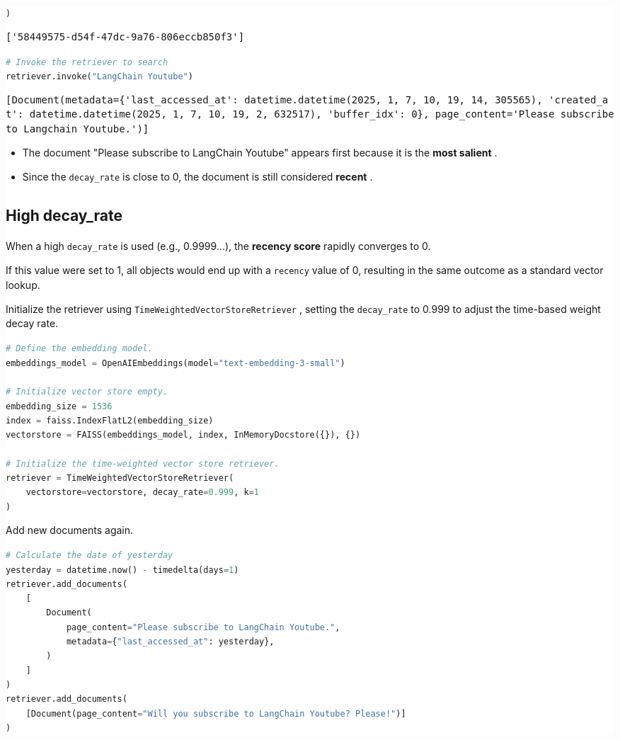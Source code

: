 ```python
)
```




<pre class="custom">['58449575-d54f-47dc-9a76-806eccb850f3']</pre>



```python
# Invoke the retriever to search
retriever.invoke("LangChain Youtube")
```




<pre class="custom">[Document(metadata={'last_accessed_at': datetime.datetime(2025, 1, 7, 10, 19, 14, 305565), 'created_at': datetime.datetime(2025, 1, 7, 10, 19, 2, 632517), 'buffer_idx': 0}, page_content='Please subscribe to Langchain Youtube.')]</pre>



- The document "Please subscribe to LangChain Youtube" appears first because it is the **most salient** .

- Since the ```decay_rate``` is close to 0, the document is still considered **recent** .

## High decay_rate

When a high ```decay_rate``` is used (e.g., 0.9999...), the **recency score** rapidly converges to 0.

If this value were set to 1, all objects would end up with a ```recency``` value of 0, resulting in the same outcome as a standard vector lookup. 

Initialize the retriever using ```TimeWeightedVectorStoreRetriever``` , setting the ```decay_rate``` to 0.999 to adjust the time-based weight decay rate.

```python
# Define the embedding model.
embeddings_model = OpenAIEmbeddings(model="text-embedding-3-small")

# Initialize vector store empty.
embedding_size = 1536
index = faiss.IndexFlatL2(embedding_size)
vectorstore = FAISS(embeddings_model, index, InMemoryDocstore({}), {})

# Initialize the time-weighted vector store retriever.
retriever = TimeWeightedVectorStoreRetriever(
    vectorstore=vectorstore, decay_rate=0.999, k=1
)
```

Add new documents again.

```python
# Calculate the date of yesterday
yesterday = datetime.now() - timedelta(days=1)
retriever.add_documents(
    [
        Document(
            page_content="Please subscribe to LangChain Youtube.",
            metadata={"last_accessed_at": yesterday},
        )
    ]
)
retriever.add_documents(
    [Document(page_content="Will you subscribe to LangChain Youtube? Please!")]
)
```
